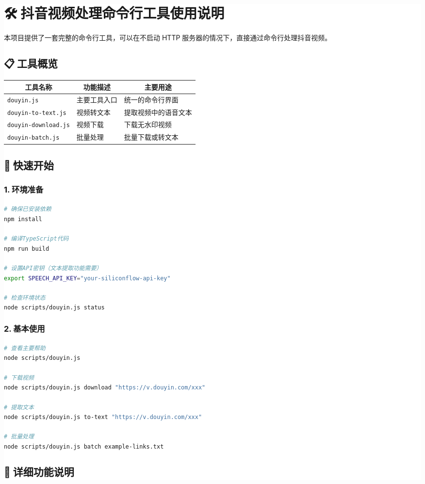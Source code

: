 # 🛠️ 抖音视频处理命令行工具使用说明

本项目提供了一套完整的命令行工具，可以在不启动 HTTP 服务器的情况下，直接通过命令行处理抖音视频。

## 📋 工具概览

| 工具名称             | 功能描述     | 主要用途             |
| -------------------- | ------------ | -------------------- |
| `douyin.js`          | 主要工具入口 | 统一的命令行界面     |
| `douyin-to-text.js`  | 视频转文本   | 提取视频中的语音文本 |
| `douyin-download.js` | 视频下载     | 下载无水印视频       |
| `douyin-batch.js`    | 批量处理     | 批量下载或转文本     |

## 🚀 快速开始

### 1. 环境准备

```bash
# 确保已安装依赖
npm install

# 编译TypeScript代码
npm run build

# 设置API密钥（文本提取功能需要）
export SPEECH_API_KEY="your-siliconflow-api-key"

# 检查环境状态
node scripts/douyin.js status
```

### 2. 基本使用

```bash
# 查看主要帮助
node scripts/douyin.js

# 下载视频
node scripts/douyin.js download "https://v.douyin.com/xxx"

# 提取文本
node scripts/douyin.js to-text "https://v.douyin.com/xxx"

# 批量处理
node scripts/douyin.js batch example-links.txt
```

## 📝 详细功能说明
